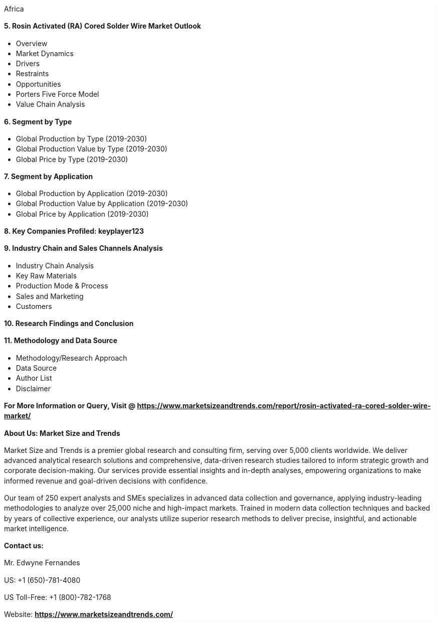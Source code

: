 Africa</li></ul><p><strong>5. Rosin Activated (RA) Cored Solder Wire Market Outlook</strong></p><ul><li>Overview</li><li>Market Dynamics</li><li>Drivers</li><li>Restraints</li><li>Opportunities</li><li>Porters Five Force Model</li><li>Value Chain Analysis&nbsp;</li></ul><p><strong>6. Segment by Type</strong></p><ul><li>Global Production by Type (2019-2030)</li><li>Global Production Value by Type (2019-2030)</li><li>Global Price by Type (2019-2030)</li></ul><p><strong>7. Segment by Application</strong></p><ul><li>Global Production by Application (2019-2030)</li><li>Global Production Value by Application (2019-2030)</li><li>Global Price by Application (2019-2030)</li></ul><p><strong>8. Key Companies Profiled: keyplayer123</strong></p><p><strong>9. Industry Chain and Sales Channels Analysis</strong></p><ul><li>Industry Chain Analysis</li><li>Key Raw Materials</li><li>Production Mode &amp; Process</li><li>Sales and Marketing</li><li>Customers</li></ul><p><strong>10. Research Findings and Conclusion</strong></p><p><strong>11. Methodology and Data Source</strong></p><ul><li>Methodology/Research Approach</li><li>Data Source</li><li>Author List</li><li>Disclaimer</li></ul></p><p><strong>For More Information or Query, Visit @ <a href="https://www.marketsizeandtrends.com/report/rosin-activated-ra-cored-solder-wire-market/">https://www.marketsizeandtrends.com/report/rosin-activated-ra-cored-solder-wire-market/</a></strong></p><p><strong>About Us: Market Size and Trends</strong></p><p>Market Size and Trends is a premier global research and consulting firm, serving over 5,000 clients worldwide. We deliver advanced analytical research solutions and comprehensive, data-driven research studies tailored to inform strategic growth and corporate decision-making. Our services provide essential insights and in-depth analyses, empowering organizations to make informed revenue and goal-driven decisions with confidence.</p><p>Our team of 250 expert analysts and SMEs specializes in advanced data collection and governance, applying industry-leading methodologies to analyze over 25,000 niche and high-impact markets. Trained in modern data collection techniques and backed by years of collective experience, our analysts utilize superior research methods to deliver precise, insightful, and actionable market intelligence.</p><p><strong>Contact us:</strong></p><p>Mr. Edwyne Fernandes</p><p>US: +1 (650)-781-4080</p><p>US Toll-Free: +1 (800)-782-1768</p><p>Website: <strong><a href="https://www.marketsizeandtrends.com/">https://www.marketsizeandtrends.com/</a></strong></p>
